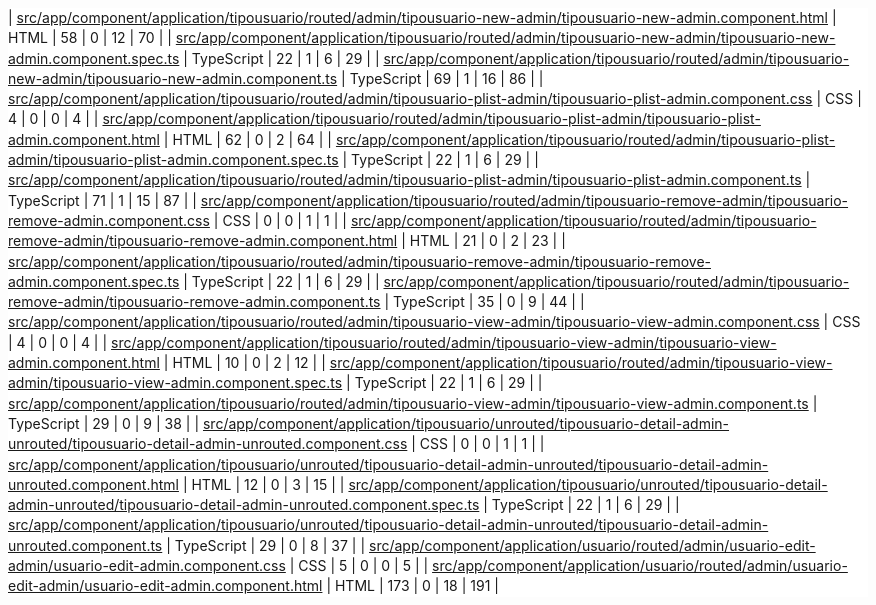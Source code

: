 | [src/app/component/application/tipousuario/routed/admin/tipousuario-new-admin/tipousuario-new-admin.component.html](/src/app/component/application/tipousuario/routed/admin/tipousuario-new-admin/tipousuario-new-admin.component.html) | HTML | 58 | 0 | 12 | 70 |
| [src/app/component/application/tipousuario/routed/admin/tipousuario-new-admin/tipousuario-new-admin.component.spec.ts](/src/app/component/application/tipousuario/routed/admin/tipousuario-new-admin/tipousuario-new-admin.component.spec.ts) | TypeScript | 22 | 1 | 6 | 29 |
| [src/app/component/application/tipousuario/routed/admin/tipousuario-new-admin/tipousuario-new-admin.component.ts](/src/app/component/application/tipousuario/routed/admin/tipousuario-new-admin/tipousuario-new-admin.component.ts) | TypeScript | 69 | 1 | 16 | 86 |
| [src/app/component/application/tipousuario/routed/admin/tipousuario-plist-admin/tipousuario-plist-admin.component.css](/src/app/component/application/tipousuario/routed/admin/tipousuario-plist-admin/tipousuario-plist-admin.component.css) | CSS | 4 | 0 | 0 | 4 |
| [src/app/component/application/tipousuario/routed/admin/tipousuario-plist-admin/tipousuario-plist-admin.component.html](/src/app/component/application/tipousuario/routed/admin/tipousuario-plist-admin/tipousuario-plist-admin.component.html) | HTML | 62 | 0 | 2 | 64 |
| [src/app/component/application/tipousuario/routed/admin/tipousuario-plist-admin/tipousuario-plist-admin.component.spec.ts](/src/app/component/application/tipousuario/routed/admin/tipousuario-plist-admin/tipousuario-plist-admin.component.spec.ts) | TypeScript | 22 | 1 | 6 | 29 |
| [src/app/component/application/tipousuario/routed/admin/tipousuario-plist-admin/tipousuario-plist-admin.component.ts](/src/app/component/application/tipousuario/routed/admin/tipousuario-plist-admin/tipousuario-plist-admin.component.ts) | TypeScript | 71 | 1 | 15 | 87 |
| [src/app/component/application/tipousuario/routed/admin/tipousuario-remove-admin/tipousuario-remove-admin.component.css](/src/app/component/application/tipousuario/routed/admin/tipousuario-remove-admin/tipousuario-remove-admin.component.css) | CSS | 0 | 0 | 1 | 1 |
| [src/app/component/application/tipousuario/routed/admin/tipousuario-remove-admin/tipousuario-remove-admin.component.html](/src/app/component/application/tipousuario/routed/admin/tipousuario-remove-admin/tipousuario-remove-admin.component.html) | HTML | 21 | 0 | 2 | 23 |
| [src/app/component/application/tipousuario/routed/admin/tipousuario-remove-admin/tipousuario-remove-admin.component.spec.ts](/src/app/component/application/tipousuario/routed/admin/tipousuario-remove-admin/tipousuario-remove-admin.component.spec.ts) | TypeScript | 22 | 1 | 6 | 29 |
| [src/app/component/application/tipousuario/routed/admin/tipousuario-remove-admin/tipousuario-remove-admin.component.ts](/src/app/component/application/tipousuario/routed/admin/tipousuario-remove-admin/tipousuario-remove-admin.component.ts) | TypeScript | 35 | 0 | 9 | 44 |
| [src/app/component/application/tipousuario/routed/admin/tipousuario-view-admin/tipousuario-view-admin.component.css](/src/app/component/application/tipousuario/routed/admin/tipousuario-view-admin/tipousuario-view-admin.component.css) | CSS | 4 | 0 | 0 | 4 |
| [src/app/component/application/tipousuario/routed/admin/tipousuario-view-admin/tipousuario-view-admin.component.html](/src/app/component/application/tipousuario/routed/admin/tipousuario-view-admin/tipousuario-view-admin.component.html) | HTML | 10 | 0 | 2 | 12 |
| [src/app/component/application/tipousuario/routed/admin/tipousuario-view-admin/tipousuario-view-admin.component.spec.ts](/src/app/component/application/tipousuario/routed/admin/tipousuario-view-admin/tipousuario-view-admin.component.spec.ts) | TypeScript | 22 | 1 | 6 | 29 |
| [src/app/component/application/tipousuario/routed/admin/tipousuario-view-admin/tipousuario-view-admin.component.ts](/src/app/component/application/tipousuario/routed/admin/tipousuario-view-admin/tipousuario-view-admin.component.ts) | TypeScript | 29 | 0 | 9 | 38 |
| [src/app/component/application/tipousuario/unrouted/tipousuario-detail-admin-unrouted/tipousuario-detail-admin-unrouted.component.css](/src/app/component/application/tipousuario/unrouted/tipousuario-detail-admin-unrouted/tipousuario-detail-admin-unrouted.component.css) | CSS | 0 | 0 | 1 | 1 |
| [src/app/component/application/tipousuario/unrouted/tipousuario-detail-admin-unrouted/tipousuario-detail-admin-unrouted.component.html](/src/app/component/application/tipousuario/unrouted/tipousuario-detail-admin-unrouted/tipousuario-detail-admin-unrouted.component.html) | HTML | 12 | 0 | 3 | 15 |
| [src/app/component/application/tipousuario/unrouted/tipousuario-detail-admin-unrouted/tipousuario-detail-admin-unrouted.component.spec.ts](/src/app/component/application/tipousuario/unrouted/tipousuario-detail-admin-unrouted/tipousuario-detail-admin-unrouted.component.spec.ts) | TypeScript | 22 | 1 | 6 | 29 |
| [src/app/component/application/tipousuario/unrouted/tipousuario-detail-admin-unrouted/tipousuario-detail-admin-unrouted.component.ts](/src/app/component/application/tipousuario/unrouted/tipousuario-detail-admin-unrouted/tipousuario-detail-admin-unrouted.component.ts) | TypeScript | 29 | 0 | 8 | 37 |
| [src/app/component/application/usuario/routed/admin/usuario-edit-admin/usuario-edit-admin.component.css](/src/app/component/application/usuario/routed/admin/usuario-edit-admin/usuario-edit-admin.component.css) | CSS | 5 | 0 | 0 | 5 |
| [src/app/component/application/usuario/routed/admin/usuario-edit-admin/usuario-edit-admin.component.html](/src/app/component/application/usuario/routed/admin/usuario-edit-admin/usuario-edit-admin.component.html) | HTML | 173 | 0 | 18 | 191 |